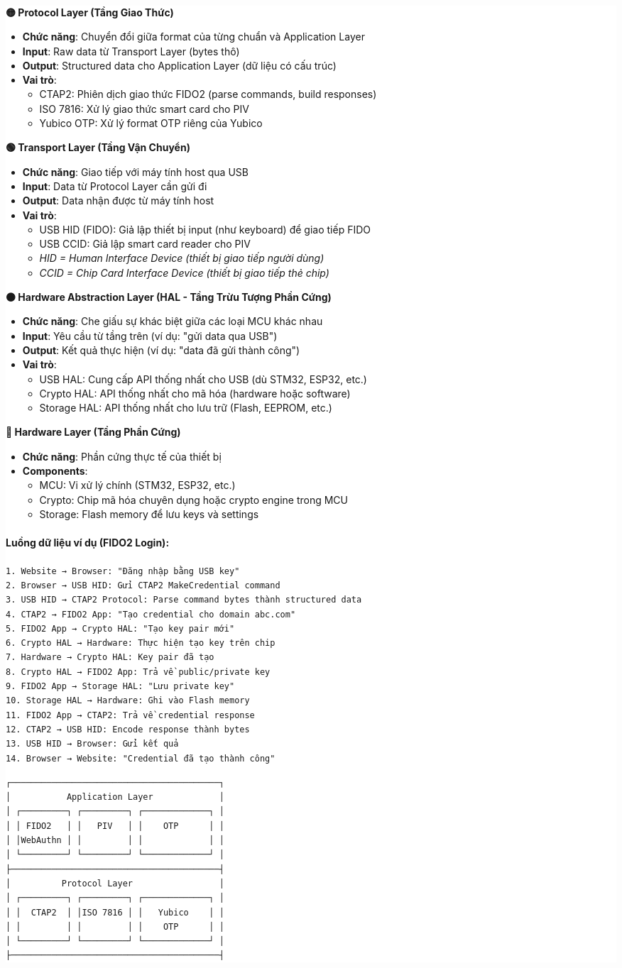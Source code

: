 **🟡 Protocol Layer (Tầng Giao Thức)**
- **Chức năng**: Chuyển đổi giữa format của từng chuẩn và Application Layer
- **Input**: Raw data từ Transport Layer (bytes thô)
- **Output**: Structured data cho Application Layer (dữ liệu có cấu trúc)
- **Vai trò**:
  - CTAP2: Phiên dịch giao thức FIDO2 (parse commands, build responses)
  - ISO 7816: Xử lý giao thức smart card cho PIV
  - Yubico OTP: Xử lý format OTP riêng của Yubico

**🟢 Transport Layer (Tầng Vận Chuyển)**
- **Chức năng**: Giao tiếp với máy tính host qua USB
- **Input**: Data từ Protocol Layer cần gửi đi
- **Output**: Data nhận được từ máy tính host
- **Vai trò**:
  - USB HID (FIDO): Giả lập thiết bị input (như keyboard) để giao tiếp FIDO
  - USB CCID: Giả lập smart card reader cho PIV
  - *HID = Human Interface Device (thiết bị giao tiếp người dùng)*
  - *CCID = Chip Card Interface Device (thiết bị giao tiếp thẻ chip)*

**🟠 Hardware Abstraction Layer (HAL - Tầng Trừu Tượng Phần Cứng)**
- **Chức năng**: Che giấu sự khác biệt giữa các loại MCU khác nhau
- **Input**: Yêu cầu từ tầng trên (ví dụ: "gửi data qua USB")
- **Output**: Kết quả thực hiện (ví dụ: "data đã gửi thành công")
- **Vai trò**:
  - USB HAL: Cung cấp API thống nhất cho USB (dù STM32, ESP32, etc.)
  - Crypto HAL: API thống nhất cho mã hóa (hardware hoặc software)
  - Storage HAL: API thống nhất cho lưu trữ (Flash, EEPROM, etc.)

**🔴 Hardware Layer (Tầng Phần Cứng)**
- **Chức năng**: Phần cứng thực tế của thiết bị
- **Components**:
  - MCU: Vi xử lý chính (STM32, ESP32, etc.)
  - Crypto: Chip mã hóa chuyên dụng hoặc crypto engine trong MCU
  - Storage: Flash memory để lưu keys và settings

#### Luồng dữ liệu ví dụ (FIDO2 Login):
```
1. Website → Browser: "Đăng nhập bằng USB key"
2. Browser → USB HID: Gửi CTAP2 MakeCredential command
3. USB HID → CTAP2 Protocol: Parse command bytes thành structured data
4. CTAP2 → FIDO2 App: "Tạo credential cho domain abc.com"
5. FIDO2 App → Crypto HAL: "Tạo key pair mới"
6. Crypto HAL → Hardware: Thực hiện tạo key trên chip
7. Hardware → Crypto HAL: Key pair đã tạo
8. Crypto HAL → FIDO2 App: Trả về public/private key
9. FIDO2 App → Storage HAL: "Lưu private key"
10. Storage HAL → Hardware: Ghi vào Flash memory
11. FIDO2 App → CTAP2: Trả về credential response
12. CTAP2 → USB HID: Encode response thành bytes
13. USB HID → Browser: Gửi kết quả
14. Browser → Website: "Credential đã tạo thành công"
```
```
┌─────────────────────────────────────────┐
│           Application Layer             │
│ ┌─────────┐ ┌─────────┐ ┌─────────────┐ │
│ │ FIDO2   │ │   PIV   │ │    OTP      │ │
│ │WebAuthn │ │         │ │             │ │
│ └─────────┘ └─────────┘ └─────────────┘ │
├─────────────────────────────────────────┤
│          Protocol Layer                 │
│ ┌─────────┐ ┌─────────┐ ┌─────────────┐ │
│ │  CTAP2  │ │ISO 7816 │ │   Yubico    │ │
│ │         │ │         │ │    OTP      │ │
│ └─────────┘ └─────────┘ └─────────────┘ │
├─────────────────────────────────────────┤
```